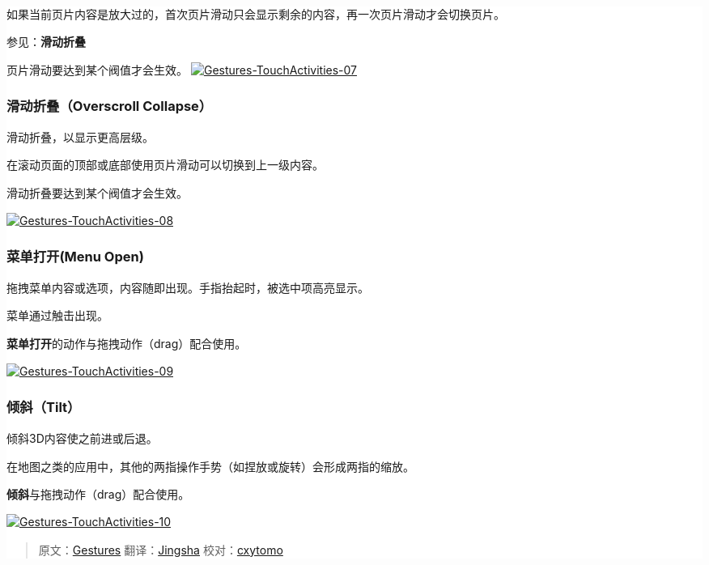 <p>如果当前页片内容是放大过的，首次页片滑动只会显示剩余的内容，再一次页片滑动才会切换页片。</p>

<p>参见：<strong>滑动折叠</strong>  </p>

<p>页片滑动要达到某个阀值才会生效。
<a href="/1sters/material_design_zh/blob/master/SOURCE/patterns/images/Patterns-Gestures-TouchActivities-07_large_mdpi.png" target="_blank"><img src="/1sters/material_design_zh/raw/master/SOURCE/patterns/images/Patterns-Gestures-TouchActivities-07_large_mdpi.png" alt="Gestures-TouchActivities-07" style="max-width:100%;"></a>  </p>

<h3>
<a id="user-content-滑动折叠overscroll-collapse" class="anchor" href="#%E6%BB%91%E5%8A%A8%E6%8A%98%E5%8F%A0overscroll-collapse" aria-hidden="true"><span class="octicon octicon-link"></span></a>滑动折叠（Overscroll Collapse）</h3>

<p>滑动折叠，以显示更高层级。</p>

<p>在滚动页面的顶部或底部使用页片滑动可以切换到上一级内容。</p>

<p>滑动折叠要达到某个阀值才会生效。  </p>

<p><a href="/1sters/material_design_zh/blob/master/SOURCE/patterns/images/Patterns-Gestures-TouchActivities-08_large_mdpi.png" target="_blank"><img src="/1sters/material_design_zh/raw/master/SOURCE/patterns/images/Patterns-Gestures-TouchActivities-08_large_mdpi.png" alt="Gestures-TouchActivities-08" style="max-width:100%;"></a></p>

<h3>
<a id="user-content-菜单打开menu-open" class="anchor" href="#%E8%8F%9C%E5%8D%95%E6%89%93%E5%BC%80menu-open" aria-hidden="true"><span class="octicon octicon-link"></span></a>菜单打开(Menu Open)</h3>

<p>拖拽菜单内容或选项，内容随即出现。手指抬起时，被选中项高亮显示。</p>

<p>菜单通过触击出现。</p>

<p><strong>菜单打开</strong>的动作与拖拽动作（drag）配合使用。  </p>

<p><a href="/1sters/material_design_zh/blob/master/SOURCE/patterns/images/Patterns-Gestures-TouchActivities-09_large_mdpi.png" target="_blank"><img src="/1sters/material_design_zh/raw/master/SOURCE/patterns/images/Patterns-Gestures-TouchActivities-09_large_mdpi.png" alt="Gestures-TouchActivities-09" style="max-width:100%;"></a></p>

<h3>
<a id="user-content-倾斜tilt" class="anchor" href="#%E5%80%BE%E6%96%9Ctilt" aria-hidden="true"><span class="octicon octicon-link"></span></a>倾斜（Tilt）</h3>

<p>倾斜3D内容使之前进或后退。</p>

<p>在地图之类的应用中，其他的两指操作手势（如捏放或旋转）会形成两指的缩放。</p>

<p><strong>倾斜</strong>与拖拽动作（drag）配合使用。  </p>

<p><a href="/1sters/material_design_zh/blob/master/SOURCE/patterns/images/Patterns-Gestures-TouchActivities-10_large_mdpi.png" target="_blank"><img src="/1sters/material_design_zh/raw/master/SOURCE/patterns/images/Patterns-Gestures-TouchActivities-10_large_mdpi.png" alt="Gestures-TouchActivities-10" style="max-width:100%;"></a></p>

<blockquote>
<p>原文：<a href="http://www.google.com/design/spec/patterns/gestures.html">Gestures</a> 翻译：<a href="https://github.com/jingsha">Jingsha</a> 校对：<a href="https://github.com/cxytomo">cxytomo</a></p>
</blockquote>
</article>
  </div>

  </div>
</div>

<a href="#jump-to-line" rel="facebox[.linejump]" data-hotkey="l" style="display:none">Jump to Line</a>
<div id="jump-to-line" style="display:none">
  <form accept-charset="UTF-8" class="js-jump-to-line-form">
    <input class="linejump-input js-jump-to-line-field" type="text" placeholder="Jump to line&hellip;" autofocus>
    <button type="submit" class="button">Go</button>
  </form>
</div>
